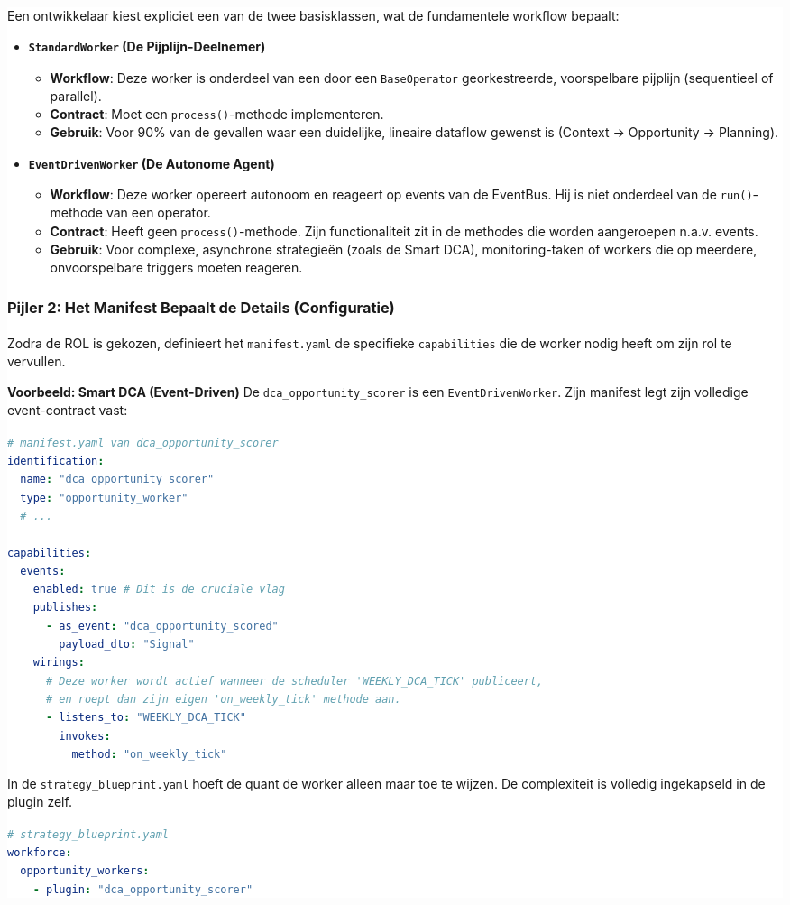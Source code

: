 Een ontwikkelaar kiest expliciet een van de twee basisklassen, wat de fundamentele workflow bepaalt:

-   **`StandardWorker` (De Pijplijn-Deelnemer)**
    -   **Workflow**: Deze worker is onderdeel van een door een `BaseOperator` georkestreerde, voorspelbare pijplijn (sequentieel of parallel).
    -   **Contract**: Moet een `process()`-methode implementeren.
    -   **Gebruik**: Voor 90% van de gevallen waar een duidelijke, lineaire dataflow gewenst is (Context → Opportunity → Planning).

-   **`EventDrivenWorker` (De Autonome Agent)**
    -   **Workflow**: Deze worker opereert autonoom en reageert op events van de EventBus. Hij is niet onderdeel van de `run()`-methode van een operator.
    -   **Contract**: Heeft geen `process()`-methode. Zijn functionaliteit zit in de methodes die worden aangeroepen n.a.v. events.
    -   **Gebruik**: Voor complexe, asynchrone strategieën (zoals de Smart DCA), monitoring-taken of workers die op meerdere, onvoorspelbare triggers moeten reageren.

### **Pijler 2: Het Manifest Bepaalt de Details (Configuratie)**

Zodra de ROL is gekozen, definieert het `manifest.yaml` de specifieke `capabilities` die de worker nodig heeft om zijn rol te vervullen.

**Voorbeeld: Smart DCA (Event-Driven)**
De `dca_opportunity_scorer` is een `EventDrivenWorker`. Zijn manifest legt zijn volledige event-contract vast:

```yaml
# manifest.yaml van dca_opportunity_scorer
identification:
  name: "dca_opportunity_scorer"
  type: "opportunity_worker"
  # ...

capabilities:
  events:
    enabled: true # Dit is de cruciale vlag
    publishes:
      - as_event: "dca_opportunity_scored"
        payload_dto: "Signal"
    wirings:
      # Deze worker wordt actief wanneer de scheduler 'WEEKLY_DCA_TICK' publiceert,
      # en roept dan zijn eigen 'on_weekly_tick' methode aan.
      - listens_to: "WEEKLY_DCA_TICK"
        invokes:
          method: "on_weekly_tick"
```

In de `strategy_blueprint.yaml` hoeft de quant de worker alleen maar toe te wijzen. De complexiteit is volledig ingekapseld in de plugin zelf.

```yaml
# strategy_blueprint.yaml
workforce:
  opportunity_workers:
    - plugin: "dca_opportunity_scorer"
```

